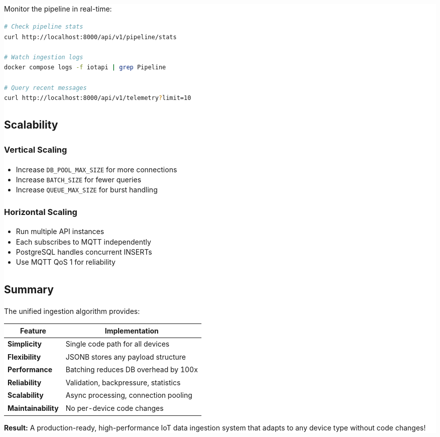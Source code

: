 Monitor the pipeline in real-time:

```bash
# Check pipeline stats
curl http://localhost:8000/api/v1/pipeline/stats

# Watch ingestion logs
docker compose logs -f iotapi | grep Pipeline

# Query recent messages
curl http://localhost:8000/api/v1/telemetry?limit=10
```

## Scalability

### Vertical Scaling
- Increase `DB_POOL_MAX_SIZE` for more connections
- Increase `BATCH_SIZE` for fewer queries
- Increase `QUEUE_MAX_SIZE` for burst handling

### Horizontal Scaling
- Run multiple API instances
- Each subscribes to MQTT independently
- PostgreSQL handles concurrent INSERTs
- Use MQTT QoS 1 for reliability

## Summary

The unified ingestion algorithm provides:

| Feature | Implementation |
|---------|---------------|
| **Simplicity** | Single code path for all devices |
| **Flexibility** | JSONB stores any payload structure |
| **Performance** | Batching reduces DB overhead by 100x |
| **Reliability** | Validation, backpressure, statistics |
| **Scalability** | Async processing, connection pooling |
| **Maintainability** | No per-device code changes |

**Result:** A production-ready, high-performance IoT data ingestion system that adapts to any device type without code changes!
